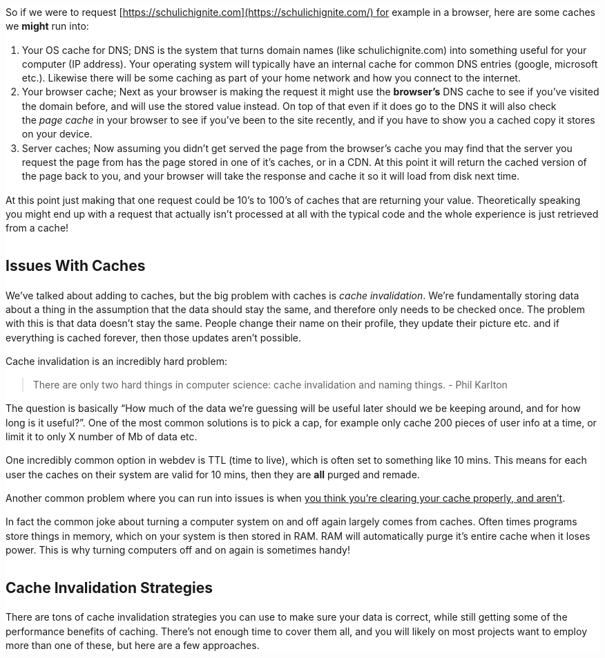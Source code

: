 So if we were to request [https://schulichignite.com](https://schulichignite.com/) for example in a browser, here are some caches we **might** run into:

1. Your OS cache for DNS; DNS is the system that turns domain names (like schulichignite.com) into something useful for your computer (IP address). Your operating system will typically have an internal cache for common DNS entries (google, microsoft etc.). Likewise there will be some caching as part of your home network and how you connect to the internet.
2. Your browser cache; Next as your browser is making the request it might use the **browser’s** DNS cache to see if you’ve visited the domain before, and will use the stored value instead. On top of that even if it does go to the DNS it will also check the _page cache_ in your browser to see if you’ve been to the site recently, and if you have to show you a cached copy it stores on your device.
3. Server caches; Now assuming you didn’t get served the page from the browser’s cache you may find that the server you request the page from has the page stored in one of it’s caches, or in a CDN. At this point it will return the cached version of the page back to you, and your browser will take the response and cache it so it will load from disk next time.

At this point just making that one request could be 10’s to 100’s of caches that are returning your value. Theoretically speaking you might end up with a request that actually isn’t processed at all with the typical code and the whole experience is just retrieved from a cache!

## Issues With Caches

We’ve talked about adding to caches, but the big problem with caches is _cache invalidation_. We’re fundamentally storing data about a thing in the assumption that the data should stay the same, and therefore only needs to be checked once. The problem with this is that data doesn’t stay the same. People change their name on their profile, they update their picture etc. and if everything is cached forever, then those updates aren’t possible.

Cache invalidation is an incredibly hard problem:

> There are only two hard things in computer science: cache invalidation and naming things. - Phil Karlton

The question is basically “How much of the data we’re guessing will be useful later should we be keeping around, and for how long is it useful?”. One of the most common solutions is to pick a cap, for example only cache 200 pieces of user info at a time, or limit it to only X number of Mb of data etc.

One incredibly common option in webdev is TTL (time to live), which is often set to something like 10 mins. This means for each user the caches on their system are valid for 10 mins, then they are **all** purged and remade.

Another common problem where you can run into issues is when [you think you’re clearing your cache properly, and aren’t](https://blog.twitter.com/engineering/en_us/topics/open-source/2021/dropping-cache-didnt-drop-cache).

In fact the common joke about turning a computer system on and off again largely comes from caches. Often times programs store things in memory, which on your system is then stored in RAM. RAM will automatically purge it’s entire cache when it loses power. This is why turning computers off and on again is sometimes handy!

## Cache Invalidation Strategies

There are tons of cache invalidation strategies you can use to make sure your data is correct, while still getting some of the performance benefits of caching. There’s not enough time to cover them all, and you will likely on most projects want to employ more than one of these, but here are a few approaches.
